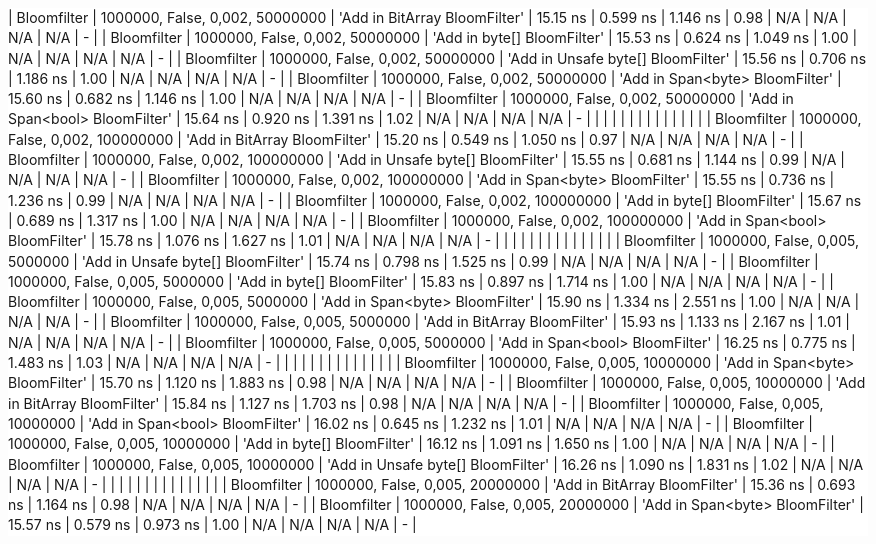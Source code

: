 | Bloomfilter | 1000000, False, 0,002, 50000000   | &#39;Add in BitArray BloomFilter&#39;         |  15.15 ns |  0.599 ns |   1.146 ns |  0.98 |              N/A |          N/A |         N/A |                 N/A |         - |
| Bloomfilter | 1000000, False, 0,002, 50000000   | &#39;Add in byte[] BloomFilter&#39;           |  15.53 ns |  0.624 ns |   1.049 ns |  1.00 |              N/A |          N/A |         N/A |                 N/A |         - |
| Bloomfilter | 1000000, False, 0,002, 50000000   | &#39;Add in Unsafe byte[] BloomFilter&#39;    |  15.56 ns |  0.706 ns |   1.186 ns |  1.00 |              N/A |          N/A |         N/A |                 N/A |         - |
| Bloomfilter | 1000000, False, 0,002, 50000000   | &#39;Add in Span&lt;byte&gt; BloomFilter&#39;       |  15.60 ns |  0.682 ns |   1.146 ns |  1.00 |              N/A |          N/A |         N/A |                 N/A |         - |
| Bloomfilter | 1000000, False, 0,002, 50000000   | &#39;Add in Span&lt;bool&gt; BloomFilter&#39;       |  15.64 ns |  0.920 ns |   1.391 ns |  1.02 |              N/A |          N/A |         N/A |                 N/A |         - |
|             |                                   |                                       |           |           |            |       |                  |              |             |                     |           |
| Bloomfilter | 1000000, False, 0,002, 100000000  | &#39;Add in BitArray BloomFilter&#39;         |  15.20 ns |  0.549 ns |   1.050 ns |  0.97 |              N/A |          N/A |         N/A |                 N/A |         - |
| Bloomfilter | 1000000, False, 0,002, 100000000  | &#39;Add in Unsafe byte[] BloomFilter&#39;    |  15.55 ns |  0.681 ns |   1.144 ns |  0.99 |              N/A |          N/A |         N/A |                 N/A |         - |
| Bloomfilter | 1000000, False, 0,002, 100000000  | &#39;Add in Span&lt;byte&gt; BloomFilter&#39;       |  15.55 ns |  0.736 ns |   1.236 ns |  0.99 |              N/A |          N/A |         N/A |                 N/A |         - |
| Bloomfilter | 1000000, False, 0,002, 100000000  | &#39;Add in byte[] BloomFilter&#39;           |  15.67 ns |  0.689 ns |   1.317 ns |  1.00 |              N/A |          N/A |         N/A |                 N/A |         - |
| Bloomfilter | 1000000, False, 0,002, 100000000  | &#39;Add in Span&lt;bool&gt; BloomFilter&#39;       |  15.78 ns |  1.076 ns |   1.627 ns |  1.01 |              N/A |          N/A |         N/A |                 N/A |         - |
|             |                                   |                                       |           |           |            |       |                  |              |             |                     |           |
| Bloomfilter | 1000000, False, 0,005, 5000000    | &#39;Add in Unsafe byte[] BloomFilter&#39;    |  15.74 ns |  0.798 ns |   1.525 ns |  0.99 |              N/A |          N/A |         N/A |                 N/A |         - |
| Bloomfilter | 1000000, False, 0,005, 5000000    | &#39;Add in byte[] BloomFilter&#39;           |  15.83 ns |  0.897 ns |   1.714 ns |  1.00 |              N/A |          N/A |         N/A |                 N/A |         - |
| Bloomfilter | 1000000, False, 0,005, 5000000    | &#39;Add in Span&lt;byte&gt; BloomFilter&#39;       |  15.90 ns |  1.334 ns |   2.551 ns |  1.00 |              N/A |          N/A |         N/A |                 N/A |         - |
| Bloomfilter | 1000000, False, 0,005, 5000000    | &#39;Add in BitArray BloomFilter&#39;         |  15.93 ns |  1.133 ns |   2.167 ns |  1.01 |              N/A |          N/A |         N/A |                 N/A |         - |
| Bloomfilter | 1000000, False, 0,005, 5000000    | &#39;Add in Span&lt;bool&gt; BloomFilter&#39;       |  16.25 ns |  0.775 ns |   1.483 ns |  1.03 |              N/A |          N/A |         N/A |                 N/A |         - |
|             |                                   |                                       |           |           |            |       |                  |              |             |                     |           |
| Bloomfilter | 1000000, False, 0,005, 10000000   | &#39;Add in Span&lt;byte&gt; BloomFilter&#39;       |  15.70 ns |  1.120 ns |   1.883 ns |  0.98 |              N/A |          N/A |         N/A |                 N/A |         - |
| Bloomfilter | 1000000, False, 0,005, 10000000   | &#39;Add in BitArray BloomFilter&#39;         |  15.84 ns |  1.127 ns |   1.703 ns |  0.98 |              N/A |          N/A |         N/A |                 N/A |         - |
| Bloomfilter | 1000000, False, 0,005, 10000000   | &#39;Add in Span&lt;bool&gt; BloomFilter&#39;       |  16.02 ns |  0.645 ns |   1.232 ns |  1.01 |              N/A |          N/A |         N/A |                 N/A |         - |
| Bloomfilter | 1000000, False, 0,005, 10000000   | &#39;Add in byte[] BloomFilter&#39;           |  16.12 ns |  1.091 ns |   1.650 ns |  1.00 |              N/A |          N/A |         N/A |                 N/A |         - |
| Bloomfilter | 1000000, False, 0,005, 10000000   | &#39;Add in Unsafe byte[] BloomFilter&#39;    |  16.26 ns |  1.090 ns |   1.831 ns |  1.02 |              N/A |          N/A |         N/A |                 N/A |         - |
|             |                                   |                                       |           |           |            |       |                  |              |             |                     |           |
| Bloomfilter | 1000000, False, 0,005, 20000000   | &#39;Add in BitArray BloomFilter&#39;         |  15.36 ns |  0.693 ns |   1.164 ns |  0.98 |              N/A |          N/A |         N/A |                 N/A |         - |
| Bloomfilter | 1000000, False, 0,005, 20000000   | &#39;Add in Span&lt;byte&gt; BloomFilter&#39;       |  15.57 ns |  0.579 ns |   0.973 ns |  1.00 |              N/A |          N/A |         N/A |                 N/A |         - |